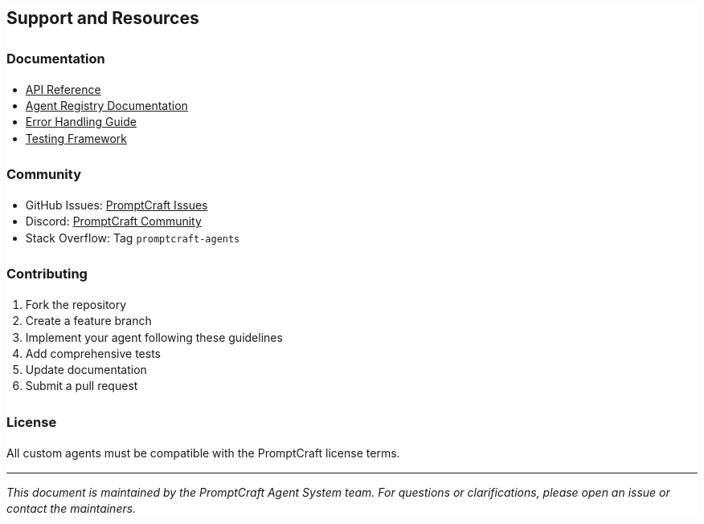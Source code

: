 
## Support and Resources

### Documentation

- [API Reference](./api_reference.md)
- [Agent Registry Documentation](./agent_registry.md)
- [Error Handling Guide](./error_handling.md)
- [Testing Framework](./testing_framework.md)

### Community

- GitHub Issues: [PromptCraft Issues](https://github.com/promptcraft/issues)
- Discord: [PromptCraft Community](https://discord.gg/promptcraft)
- Stack Overflow: Tag `promptcraft-agents`

### Contributing

1. Fork the repository
2. Create a feature branch
3. Implement your agent following these guidelines
4. Add comprehensive tests
5. Update documentation
6. Submit a pull request

### License

All custom agents must be compatible with the PromptCraft license terms.

---

*This document is maintained by the PromptCraft Agent System team. For questions or clarifications, please open an
issue or contact the maintainers.*
